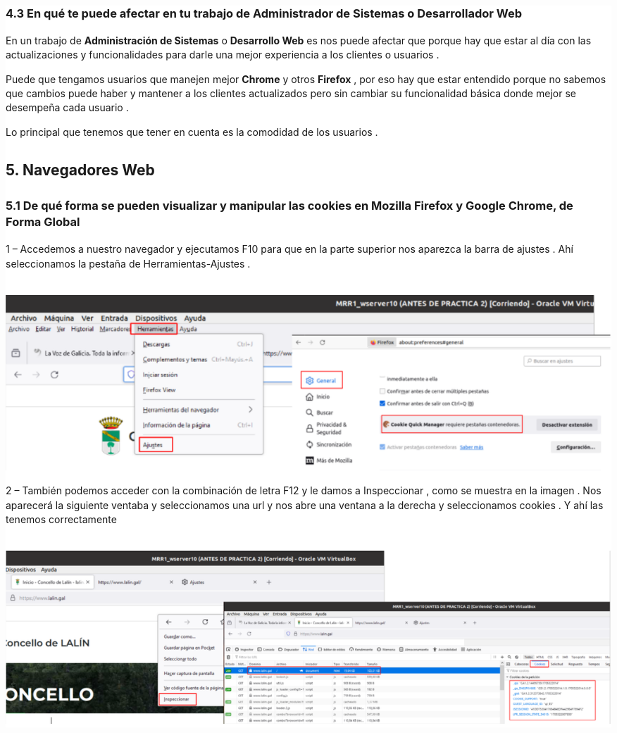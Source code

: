 ### 4.3 En qué te puede afectar en tu trabajo de Administrador de Sistemas o Desarrollador Web

En un trabajo de **Administración de Sistemas** o **Desarrollo Web** es nos puede afectar que porque hay que estar al día con las actualizaciones y funcionalidades para darle una mejor experiencia a los clientes o usuarios . 


Puede que tengamos usuarios que manejen mejor **Chrome** y otros **Firefox** , por eso hay que estar entendido porque no sabemos que cambios puede haber y mantener a los clientes actualizados pero sin cambiar su funcionalidad básica donde mejor se desempeña cada usuario .

Lo principal que tenemos que tener en cuenta es la comodidad de los usuarios .

##
## 5. Navegadores Web

### 5.1 De qué forma se pueden visualizar y manipular las cookies en Mozilla Firefox y Google Chrome, de Forma Global

1 – Accedemos a nuestro navegador y ejecutamos F10 para que en la parte superior nos aparezca la barra de ajustes . Ahí seleccionamos la pestaña de Herramientas-Ajustes .<br><br> 

![Cookies Globale 1](./img/recursos_protocolos_http/1_cookies_globales.png)

2 – También podemos acceder con la combinación de letra F12 y le damos a Inspeccionar , como se muestra en la imagen . Nos aparecerá la siguiente ventaba y seleccionamos una url y nos abre una ventana a la derecha y seleccionamos cookies . Y ahí las tenemos correctamente <br><br>  

![Cookies Globale 2](./img/recursos_protocolos_http/2_cookies_globales.png)
